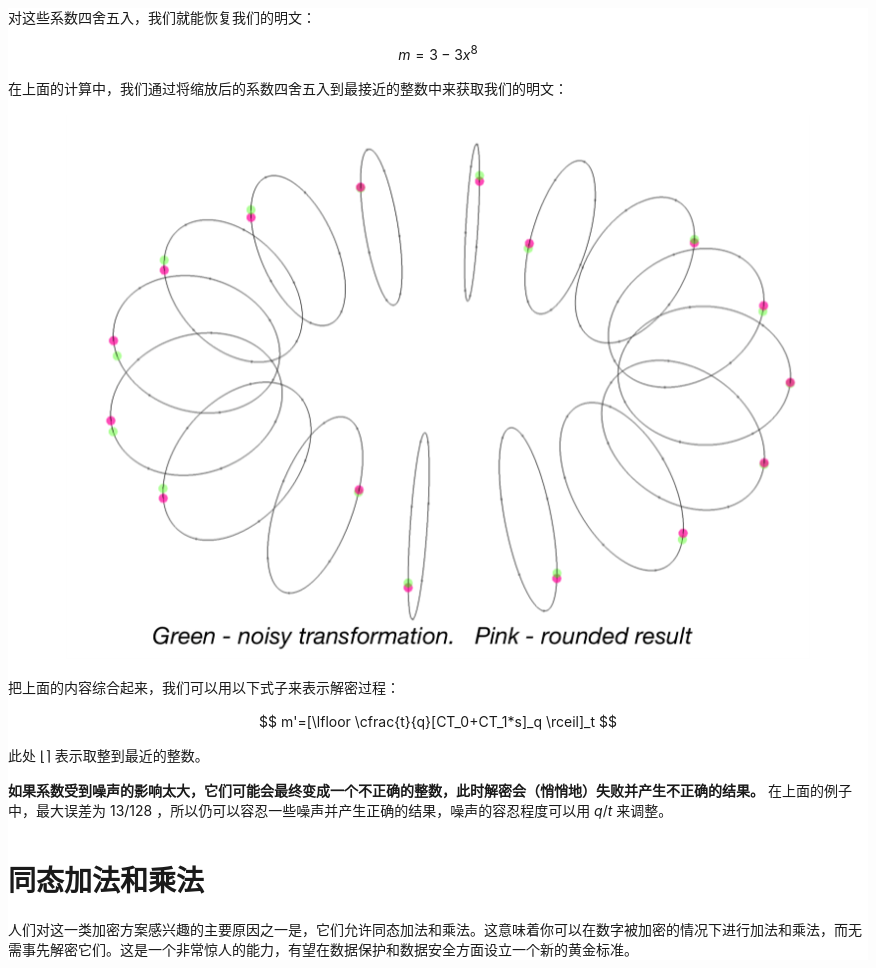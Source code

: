 对这些系数四舍五入，我们就能恢复我们的明文：

$$
m=3-3x^8
$$

在上面的计算中，我们通过将缩放后的系数四舍五入到最接近的整数中来获取我们的明文：

<div align=center>
    <img src="../images/2022-02-28-QuanTongTaiJiaMiTuShiDaoYin-10.png"/>
</div>

把上面的内容综合起来，我们可以用以下式子来表示解密过程：

$$
m'=[\lfloor \cfrac{t}{q}[CT_0+CT_1*s]_q \rceil]_t
$$

此处 $\lfloor\rceil$ 表示取整到最近的整数。

**如果系数受到噪声的影响太大，它们可能会最终变成一个不正确的整数，此时解密会（悄悄地）失败并产生不正确的结果。** 在上面的例子中，最大误差为 $13/128$ ，所以仍可以容忍一些噪声并产生正确的结果，噪声的容忍程度可以用 $q/t$ 来调整。

# 同态加法和乘法

人们对这一类加密方案感兴趣的主要原因之一是，它们允许同态加法和乘法。这意味着你可以在数字被加密的情况下进行加法和乘法，而无需事先解密它们。这是一个非常惊人的能力，有望在数据保护和数据安全方面设立一个新的黄金标准。
